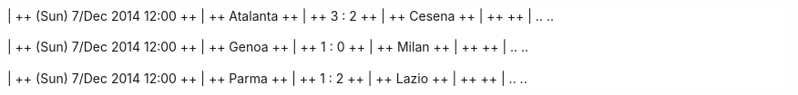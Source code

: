| ++
(Sun) 7/Dec 2014 12:00  ++
| ++
Atalanta  ++
| ++
3 : 2  ++
| ++
Cesena   ++
| ++
   ++
|
.. 
..

| ++
(Sun) 7/Dec 2014 12:00  ++
| ++
Genoa  ++
| ++
1 : 0  ++
| ++
Milan   ++
| ++
   ++
|
.. 
..

| ++
(Sun) 7/Dec 2014 12:00  ++
| ++
Parma  ++
| ++
1 : 2  ++
| ++
Lazio   ++
| ++
   ++
|
.. 
..
